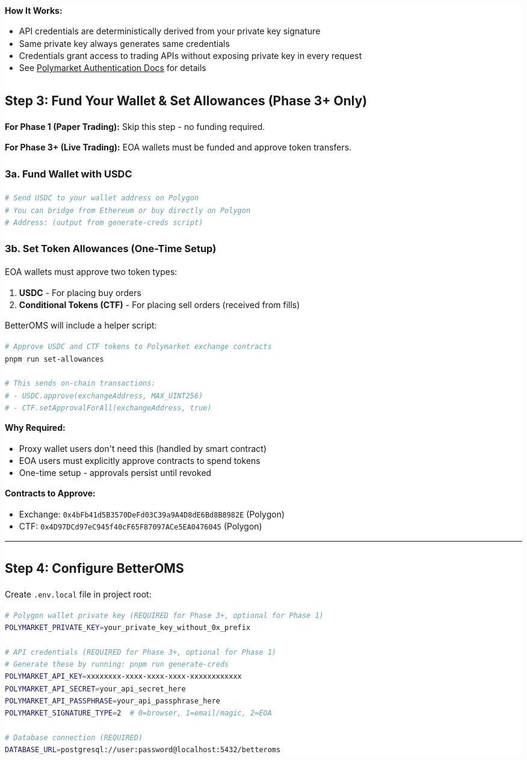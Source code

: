**How It Works:**
- API credentials are deterministically derived from your private key signature
- Same private key always generates same credentials
- Credentials grant access to trading APIs without exposing private key in every request
- See [Polymarket Authentication Docs](https://docs.polymarket.com/developers/CLOB/authentication) for details

## Step 3: Fund Your Wallet & Set Allowances (Phase 3+ Only)

**For Phase 1 (Paper Trading):** Skip this step - no funding required.

**For Phase 3+ (Live Trading):** EOA wallets must be funded and approve token transfers.

### 3a. Fund Wallet with USDC
```bash
# Send USDC to your wallet address on Polygon
# You can bridge from Ethereum or buy directly on Polygon
# Address: (output from generate-creds script)
```

### 3b. Set Token Allowances (One-Time Setup)

EOA wallets must approve two token types:
1. **USDC** - For placing buy orders
2. **Conditional Tokens (CTF)** - For placing sell orders (received from fills)

BetterOMS will include a helper script:
```bash
# Approve USDC and CTF tokens to Polymarket exchange contracts
pnpm run set-allowances

# This sends on-chain transactions:
# - USDC.approve(exchangeAddress, MAX_UINT256)
# - CTF.setApprovalForAll(exchangeAddress, true)
```

**Why Required:**
- Proxy wallet users don't need this (handled by smart contract)
- EOA users must explicitly approve contracts to spend tokens
- One-time setup - approvals persist until revoked

**Contracts to Approve:**
- Exchange: `0x4bFb41d5B3570DeFd03C39a9A4D8dE6Bd8B8982E` (Polygon)
- CTF: `0x4D97DCd97eC945f40cF65F87097ACe5EA0476045` (Polygon)

---

## Step 4: Configure BetterOMS

Create `.env.local` file in project root:
```bash
# Polygon wallet private key (REQUIRED for Phase 3+, optional for Phase 1)
POLYMARKET_PRIVATE_KEY=your_private_key_without_0x_prefix

# API credentials (REQUIRED for Phase 3+, optional for Phase 1)
# Generate these by running: pnpm run generate-creds
POLYMARKET_API_KEY=xxxxxxxx-xxxx-xxxx-xxxx-xxxxxxxxxxxx
POLYMARKET_API_SECRET=your_api_secret_here
POLYMARKET_API_PASSPHRASE=your_api_passphrase_here
POLYMARKET_SIGNATURE_TYPE=2  # 0=browser, 1=email/magic, 2=EOA

# Database connection (REQUIRED)
DATABASE_URL=postgresql://user:password@localhost:5432/betteroms
```
